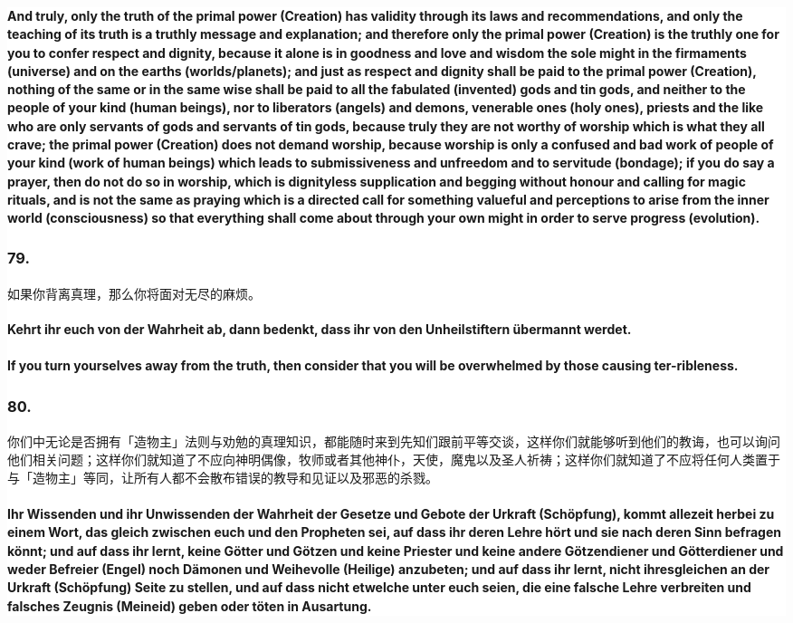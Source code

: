 #### And truly, only the truth of the primal power (Creation) has validity through its laws and recommendations, and only the teaching of its truth is a truthly message and explanation; and therefore only the primal power (Creation) is the truthly one for you to confer respect and dignity, because it alone is in goodness and love and wisdom the sole might in the firmaments (universe) and on the earths (worlds/planets); and just as respect and dignity shall be paid to the primal power (Creation), nothing of the same or in the same wise shall be paid to all the fabulated (invented) gods and tin gods, and neither to the people of your kind (human beings), nor to liberators (angels) and demons, venerable ones (holy ones), priests and the like who are only servants of gods and servants of tin gods, because truly they are not worthy of worship which is what they all crave; the primal power (Creation) does not demand worship, because worship is only a confused and bad work of people of your kind (work of human beings) which leads to submissiveness and unfreedom and to servitude (bondage); if you do say a prayer, then do not do so in worship, which is dignityless supplication and begging without honour and calling for magic rituals, and is not the same as praying which is a directed call for something valueful and perceptions to arise from the inner world (consciousness) so that everything shall come about through your own might in order to serve progress (evolution).

### 79.

如果你背离真理，那么你将面对无尽的麻烦。

#### Kehrt ihr euch von der Wahrheit ab, dann bedenkt, dass ihr von den Unheilstiftern übermannt werdet.

#### If you turn yourselves away from the truth, then consider that you will be overwhelmed by those causing ter-ribleness.

### 80.

你们中无论是否拥有「造物主」法则与劝勉的真理知识，都能随时来到先知们跟前平等交谈，这样你们就能够听到他们的教诲，也可以询问他们相关问题；这样你们就知道了不应向神明偶像，牧师或者其他神仆，天使，魔鬼以及圣人祈祷；这样你们就知道了不应将任何人类置于与「造物主」等同，让所有人都不会散布错误的教导和见证以及邪恶的杀戮。

#### Ihr Wissenden und ihr Unwissenden der Wahrheit der Gesetze und Gebote der Urkraft (Schöpfung), kommt allezeit herbei zu einem Wort, das gleich zwischen euch und den Propheten sei, auf dass ihr deren Lehre hört und sie nach deren Sinn befragen könnt; und auf dass ihr lernt, keine Götter und Götzen und keine Priester und keine andere Götzendiener und Götterdiener und weder Befreier (Engel) noch Dämonen und Weihevolle (Heilige) anzubeten; und auf dass ihr lernt, nicht ihresgleichen an der Urkraft (Schöpfung) Seite zu stellen, und auf dass nicht etwelche unter euch seien, die eine falsche Lehre verbreiten und falsches Zeugnis (Meineid) geben oder töten in Ausartung.
